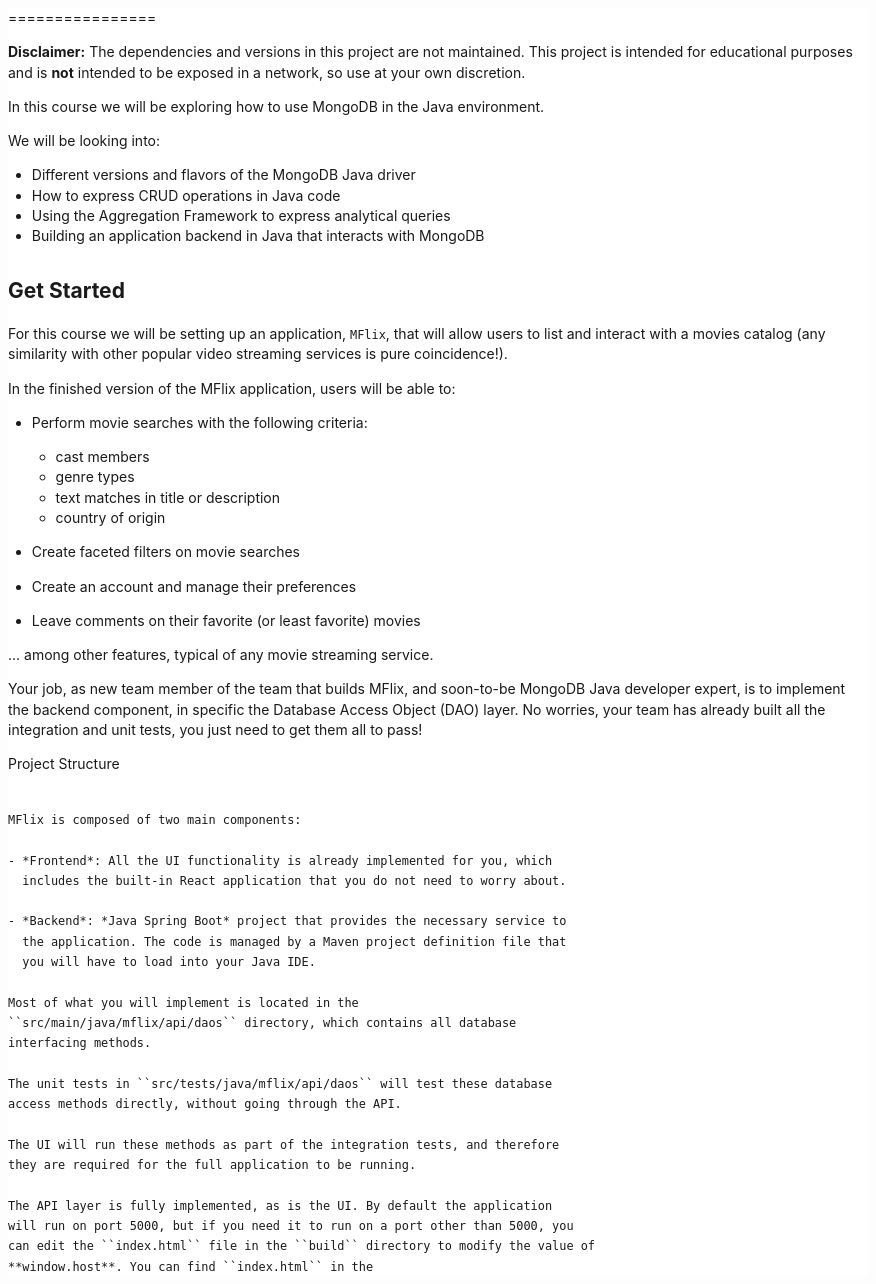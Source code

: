 ================

**Disclaimer:** The dependencies and versions in this project are not
maintained. This project is intended for educational purposes and is **not**
intended to be exposed in a network, so use at your own discretion.

In this course we will be exploring how to use MongoDB in the Java environment.

We will be looking into:

- Different versions and flavors of the MongoDB Java driver
- How to express CRUD operations in Java code
- Using the Aggregation Framework to express analytical queries
- Building an application backend in Java that interacts with MongoDB

Get Started
-----------

For this course we will be setting up an application, ``MFlix``, that will
allow users to list and interact with a movies catalog (any similarity with
other popular video streaming services is pure coincidence!).

In the finished version of the MFlix application, users will be able to:

- Perform movie searches with the following criteria:

  - cast members
  - genre types
  - text matches in title or description
  - country of origin

- Create faceted filters on movie searches
- Create an account and manage their preferences
- Leave comments on their favorite (or least favorite) movies

... among other features, typical of any movie streaming service.

Your job, as new team member of the team that builds MFlix, and soon-to-be
MongoDB Java developer expert, is to implement the backend component, in
specific the Database Access Object (DAO) layer. No worries, your team has
already built all the integration and unit tests, you just need to get them all
to pass!


Project Structure
~~~~~~~~~~~~~~~~~

MFlix is composed of two main components:

- *Frontend*: All the UI functionality is already implemented for you, which
  includes the built-in React application that you do not need to worry about.

- *Backend*: *Java Spring Boot* project that provides the necessary service to
  the application. The code is managed by a Maven project definition file that
  you will have to load into your Java IDE.

Most of what you will implement is located in the
``src/main/java/mflix/api/daos`` directory, which contains all database
interfacing methods.

The unit tests in ``src/tests/java/mflix/api/daos`` will test these database
access methods directly, without going through the API.

The UI will run these methods as part of the integration tests, and therefore
they are required for the full application to be running.

The API layer is fully implemented, as is the UI. By default the application
will run on port 5000, but if you need it to run on a port other than 5000, you
can edit the ``index.html`` file in the ``build`` directory to modify the value of
**window.host**. You can find ``index.html`` in the
~~~~~~~~~~~~~~~~~
